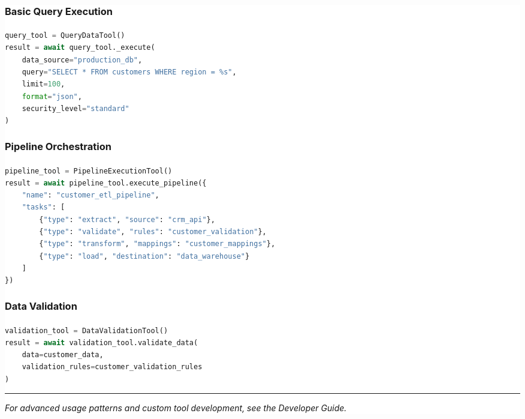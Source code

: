 ### Basic Query Execution
```python
query_tool = QueryDataTool()
result = await query_tool._execute(
    data_source="production_db",
    query="SELECT * FROM customers WHERE region = %s",
    limit=100,
    format="json",
    security_level="standard"
)
```

### Pipeline Orchestration
```python
pipeline_tool = PipelineExecutionTool()
result = await pipeline_tool.execute_pipeline({
    "name": "customer_etl_pipeline",
    "tasks": [
        {"type": "extract", "source": "crm_api"},
        {"type": "validate", "rules": "customer_validation"},
        {"type": "transform", "mappings": "customer_mappings"},
        {"type": "load", "destination": "data_warehouse"}
    ]
})
```

### Data Validation
```python
validation_tool = DataValidationTool()
result = await validation_tool.validate_data(
    data=customer_data,
    validation_rules=customer_validation_rules
)
```

---

*For advanced usage patterns and custom tool development, see the Developer Guide.*